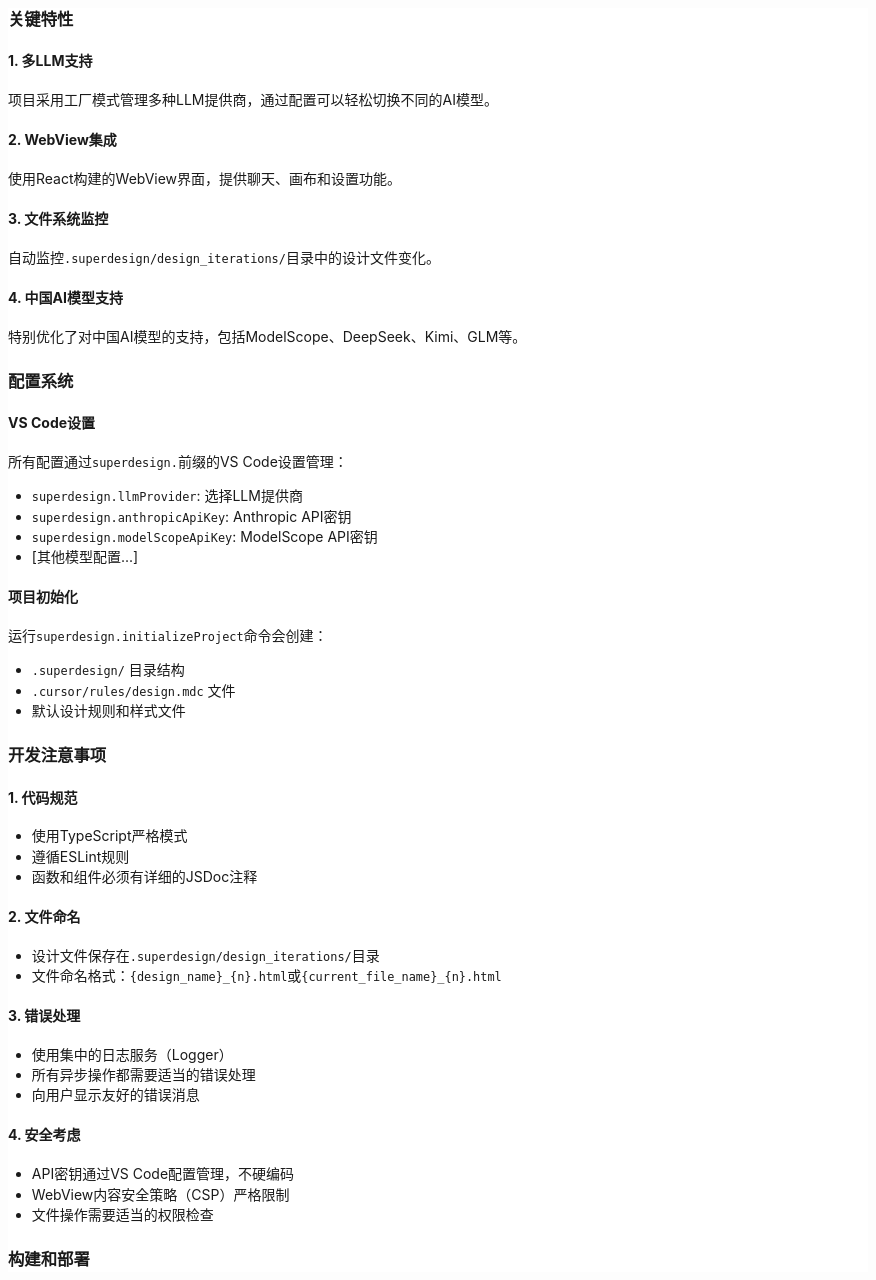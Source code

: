 ### 关键特性

#### 1. 多LLM支持
项目采用工厂模式管理多种LLM提供商，通过配置可以轻松切换不同的AI模型。

#### 2. WebView集成
使用React构建的WebView界面，提供聊天、画布和设置功能。

#### 3. 文件系统监控
自动监控`.superdesign/design_iterations/`目录中的设计文件变化。

#### 4. 中国AI模型支持
特别优化了对中国AI模型的支持，包括ModelScope、DeepSeek、Kimi、GLM等。

### 配置系统

#### VS Code设置
所有配置通过`superdesign.`前缀的VS Code设置管理：
- `superdesign.llmProvider`: 选择LLM提供商
- `superdesign.anthropicApiKey`: Anthropic API密钥
- `superdesign.modelScopeApiKey`: ModelScope API密钥
- [其他模型配置...]

#### 项目初始化
运行`superdesign.initializeProject`命令会创建：
- `.superdesign/` 目录结构
- `.cursor/rules/design.mdc` 文件
- 默认设计规则和样式文件

### 开发注意事项

#### 1. 代码规范
- 使用TypeScript严格模式
- 遵循ESLint规则
- 函数和组件必须有详细的JSDoc注释

#### 2. 文件命名
- 设计文件保存在`.superdesign/design_iterations/`目录
- 文件命名格式：`{design_name}_{n}.html`或`{current_file_name}_{n}.html`

#### 3. 错误处理
- 使用集中的日志服务（Logger）
- 所有异步操作都需要适当的错误处理
- 向用户显示友好的错误消息

#### 4. 安全考虑
- API密钥通过VS Code配置管理，不硬编码
- WebView内容安全策略（CSP）严格限制
- 文件操作需要适当的权限检查

### 构建和部署
